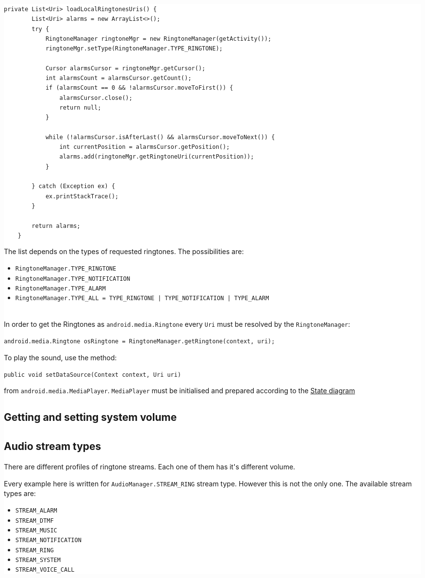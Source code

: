     private List<Uri> loadLocalRingtonesUris() {
            List<Uri> alarms = new ArrayList<>();
            try {
                RingtoneManager ringtoneMgr = new RingtoneManager(getActivity());
                ringtoneMgr.setType(RingtoneManager.TYPE_RINGTONE);
    
                Cursor alarmsCursor = ringtoneMgr.getCursor();
                int alarmsCount = alarmsCursor.getCount();
                if (alarmsCount == 0 && !alarmsCursor.moveToFirst()) {
                    alarmsCursor.close();
                    return null;
                }
    
                while (!alarmsCursor.isAfterLast() && alarmsCursor.moveToNext()) {
                    int currentPosition = alarmsCursor.getPosition();
                    alarms.add(ringtoneMgr.getRingtoneUri(currentPosition));
                }
    
            } catch (Exception ex) {
                ex.printStackTrace();
            }
    
            return alarms;
        }

The list depends on the types of requested ringtones. The possibilities are:

 - `RingtoneManager.TYPE_RINGTONE`
 - `RingtoneManager.TYPE_NOTIFICATION`
 - `RingtoneManager.TYPE_ALARM`
 - `RingtoneManager.TYPE_ALL = TYPE_RINGTONE | TYPE_NOTIFICATION | TYPE_ALARM`<br>

<br>In order to get the Ringtones as `android.media.Ringtone` every `Uri` must be resolved by the `RingtoneManager`:

    android.media.Ringtone osRingtone = RingtoneManager.getRingtone(context, uri);

To play the sound, use the method:

    public void setDataSource(Context context, Uri uri)

from `android.media.MediaPlayer`. `MediaPlayer` must be initialised and prepared according to the [State diagram](https://developer.android.com/reference/android/media/MediaPlayer.html#StateDiagram)


## Getting and setting system volume
## Audio stream types ##

There are different profiles of ringtone streams. Each one of them has it's different volume.

Every example here is written for `AudioManager.STREAM_RING` stream type. However this is not the only one. The available stream types are:

 - `STREAM_ALARM`
 - `STREAM_DTMF`
 - `STREAM_MUSIC`
 - `STREAM_NOTIFICATION`
 - `STREAM_RING`
 - `STREAM_SYSTEM`
 - `STREAM_VOICE_CALL`
